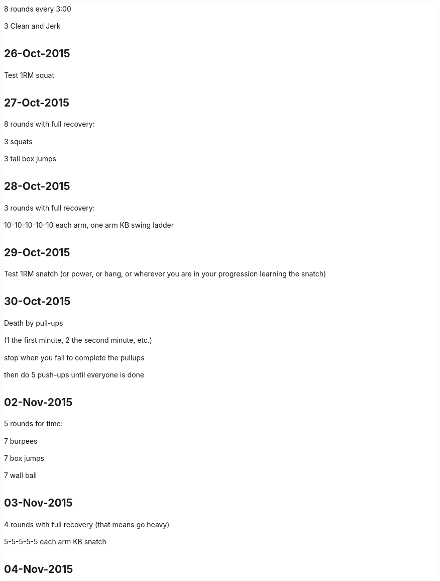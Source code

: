 8 rounds every 3:00

3 Clean and Jerk

## 26-Oct-2015

Test 1RM squat

## 27-Oct-2015

8 rounds with full recovery:

3 squats

3 tall box jumps

## 28-Oct-2015

3 rounds with full recovery:

10-10-10-10-10 each arm, one arm KB swing ladder

## 29-Oct-2015

Test 1RM snatch (or power, or hang, or wherever you are in your
progression learning the snatch)

## 30-Oct-2015

Death by pull-ups

(1 the first minute, 2 the second minute, etc.)

stop when you fail to complete the pullups

then do 5 push-ups until everyone is done

## 02-Nov-2015

5 rounds for time:

7 burpees

7 box jumps

7 wall ball

## 03-Nov-2015

4 rounds with full recovery (that means go heavy)

5-5-5-5-5 each arm KB snatch

## 04-Nov-2015
